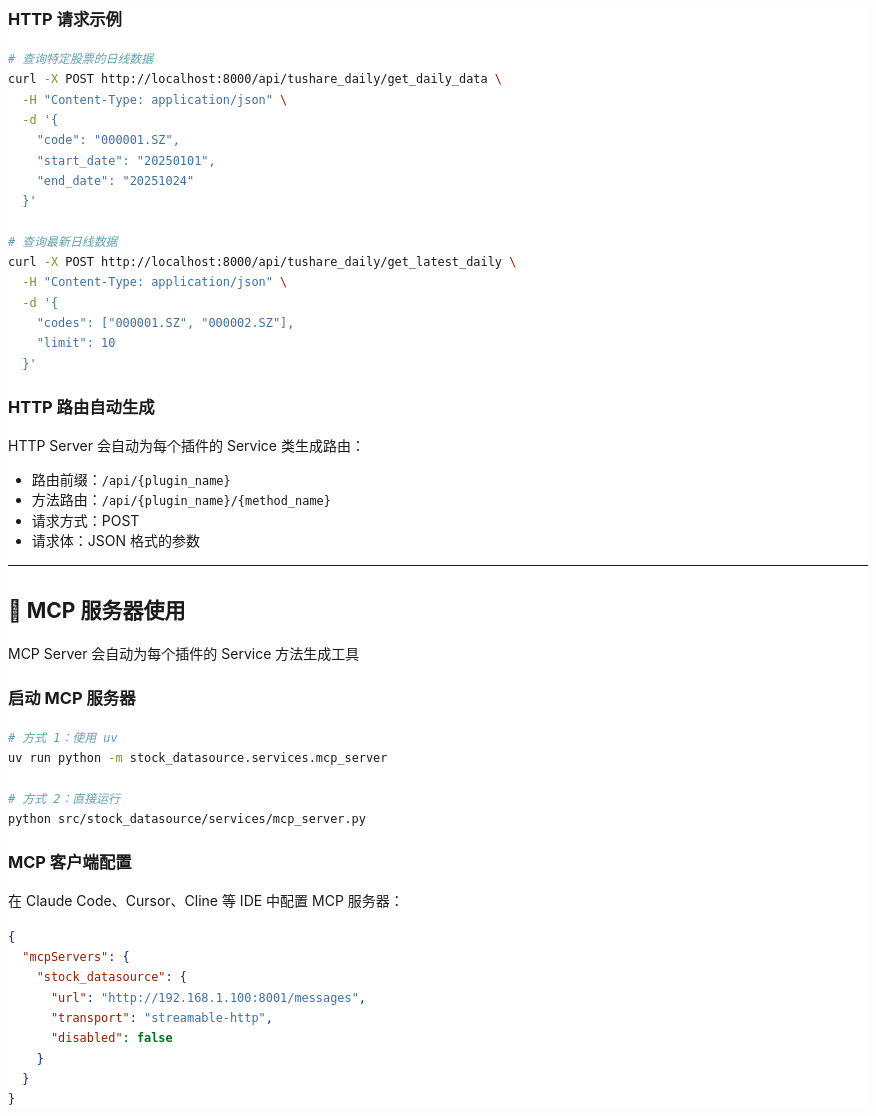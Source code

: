 ### HTTP 请求示例

```bash
# 查询特定股票的日线数据
curl -X POST http://localhost:8000/api/tushare_daily/get_daily_data \
  -H "Content-Type: application/json" \
  -d '{
    "code": "000001.SZ",
    "start_date": "20250101",
    "end_date": "20251024"
  }'

# 查询最新日线数据
curl -X POST http://localhost:8000/api/tushare_daily/get_latest_daily \
  -H "Content-Type: application/json" \
  -d '{
    "codes": ["000001.SZ", "000002.SZ"],
    "limit": 10
  }'
```

### HTTP 路由自动生成

HTTP Server 会自动为每个插件的 Service 类生成路由：
- 路由前缀：`/api/{plugin_name}`
- 方法路由：`/api/{plugin_name}/{method_name}`
- 请求方式：POST
- 请求体：JSON 格式的参数

---

## 🔌 MCP 服务器使用

MCP Server 会自动为每个插件的 Service 方法生成工具

### 启动 MCP 服务器

```bash
# 方式 1：使用 uv
uv run python -m stock_datasource.services.mcp_server

# 方式 2：直接运行
python src/stock_datasource/services/mcp_server.py
```

### MCP 客户端配置

在 Claude Code、Cursor、Cline 等 IDE 中配置 MCP 服务器：
```json
{
  "mcpServers": {
    "stock_datasource": {
      "url": "http://192.168.1.100:8001/messages",
      "transport": "streamable-http",
      "disabled": false
    }
  }
}

```
